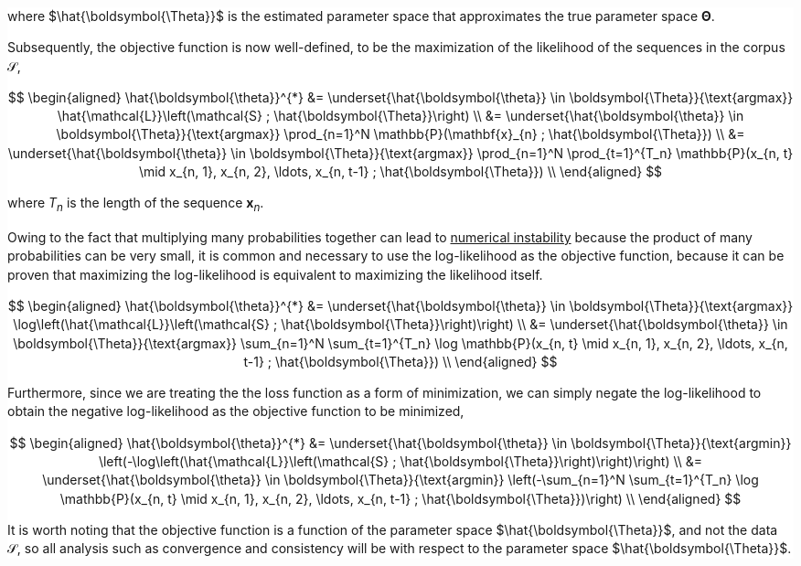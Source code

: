where $\hat{\boldsymbol{\Theta}}$ is the estimated parameter space that
approximates the true parameter space $\boldsymbol{\Theta}$.

Subsequently, the objective function is now well-defined, to be the maximization
of the likelihood of the sequences in the corpus $\mathcal{S}$,

$$
\begin{aligned}
\hat{\boldsymbol{\theta}}^{*} &= \underset{\hat{\boldsymbol{\theta}} \in \boldsymbol{\Theta}}{\text{argmax}} \hat{\mathcal{L}}\left(\mathcal{S} ; \hat{\boldsymbol{\Theta}}\right) \\
                              &= \underset{\hat{\boldsymbol{\theta}} \in \boldsymbol{\Theta}}{\text{argmax}} \prod_{n=1}^N \mathbb{P}(\mathbf{x}_{n} ; \hat{\boldsymbol{\Theta}}) \\
                              &= \underset{\hat{\boldsymbol{\theta}} \in \boldsymbol{\Theta}}{\text{argmax}} \prod_{n=1}^N \prod_{t=1}^{T_n} \mathbb{P}(x_{n, t} \mid x_{n, 1}, x_{n, 2}, \ldots, x_{n, t-1} ; \hat{\boldsymbol{\Theta}}) \\
\end{aligned}
$$

where $T_n$ is the length of the sequence $\mathbf{x}_{n}$.

Owing to the fact that multiplying many probabilities together can lead to
[numerical instability](https://d2l.ai/chapter_appendix-mathematics-for-deep-learning/maximum-likelihood.html#numerical-optimization-and-the-negative-log-likelihood)
because the product of many probabilities can be very small, it is common and
necessary to use the log-likelihood as the objective function, because it can be
proven that maximizing the log-likelihood is equivalent to maximizing the
likelihood itself.

$$
\begin{aligned}
\hat{\boldsymbol{\theta}}^{*} &= \underset{\hat{\boldsymbol{\theta}} \in \boldsymbol{\Theta}}{\text{argmax}} \log\left(\hat{\mathcal{L}}\left(\mathcal{S} ; \hat{\boldsymbol{\Theta}}\right)\right) \\
&= \underset{\hat{\boldsymbol{\theta}} \in \boldsymbol{\Theta}}{\text{argmax}} \sum_{n=1}^N \sum_{t=1}^{T_n} \log \mathbb{P}(x_{n, t} \mid x_{n, 1}, x_{n, 2}, \ldots, x_{n, t-1} ; \hat{\boldsymbol{\Theta}}) \\
\end{aligned}
$$

Furthermore, since we are treating the the loss function as a form of
minimization, we can simply negate the log-likelihood to obtain the negative
log-likelihood as the objective function to be minimized,

$$
\begin{aligned}
\hat{\boldsymbol{\theta}}^{*} &= \underset{\hat{\boldsymbol{\theta}} \in \boldsymbol{\Theta}}{\text{argmin}} \left(-\log\left(\hat{\mathcal{L}}\left(\mathcal{S} ; \hat{\boldsymbol{\Theta}}\right)\right)\right) \\
&= \underset{\hat{\boldsymbol{\theta}} \in \boldsymbol{\Theta}}{\text{argmin}} \left(-\sum_{n=1}^N \sum_{t=1}^{T_n} \log \mathbb{P}(x_{n, t} \mid x_{n, 1}, x_{n, 2}, \ldots, x_{n, t-1} ; \hat{\boldsymbol{\Theta}})\right) \\
\end{aligned}
$$

It is worth noting that the objective function is a function of the parameter
space $\hat{\boldsymbol{\Theta}}$, and not the data $\mathcal{S}$, so all
analysis such as convergence and consistency will be with respect to the
parameter space $\hat{\boldsymbol{\Theta}}$.
